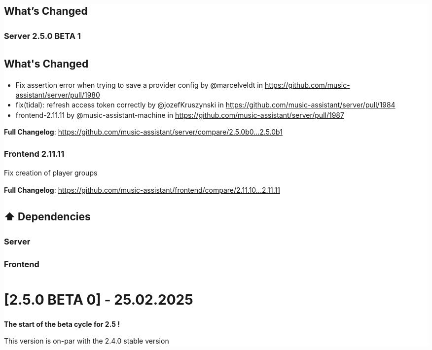## What’s Changed

### Server 2.5.0 BETA 1

## What's Changed

* Fix assertion error when trying to save a provider config by @marcelveldt in https://github.com/music-assistant/server/pull/1980
* fix(tidal): refresh access token correctly by @jozefKruszynski in https://github.com/music-assistant/server/pull/1984
* frontend-2.11.11 by @music-assistant-machine in https://github.com/music-assistant/server/pull/1987


**Full Changelog**: https://github.com/music-assistant/server/compare/2.5.0b0...2.5.0b1

### Frontend 2.11.11

Fix creation of player groups

**Full Changelog**: https://github.com/music-assistant/frontend/compare/2.11.10...2.11.11

## ⬆️ Dependencies

### Server

### Frontend



# [2.5.0 BETA 0] - 25.02.2025

**The start of the beta cycle for 2.5 !**

This version is on-par with the 2.4.0 stable version











































